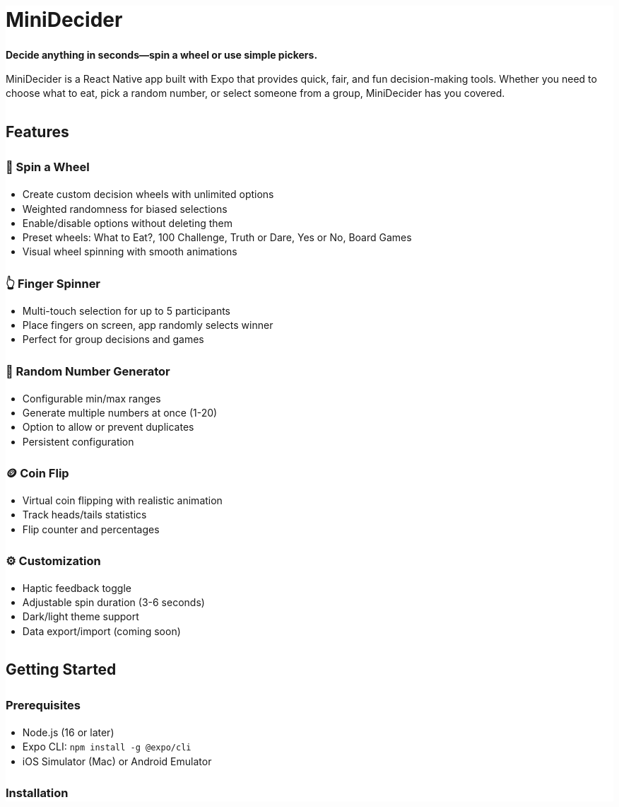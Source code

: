 # MiniDecider

**Decide anything in seconds—spin a wheel or use simple pickers.**

MiniDecider is a React Native app built with Expo that provides quick, fair, and fun decision-making tools. Whether you need to choose what to eat, pick a random number, or select someone from a group, MiniDecider has you covered.

## Features

### 🎡 Spin a Wheel
- Create custom decision wheels with unlimited options
- Weighted randomness for biased selections
- Enable/disable options without deleting them
- Preset wheels: What to Eat?, 100 Challenge, Truth or Dare, Yes or No, Board Games
- Visual wheel spinning with smooth animations

### 👆 Finger Spinner
- Multi-touch selection for up to 5 participants
- Place fingers on screen, app randomly selects winner
- Perfect for group decisions and games

### 🔢 Random Number Generator
- Configurable min/max ranges
- Generate multiple numbers at once (1-20)
- Option to allow or prevent duplicates
- Persistent configuration

### 🪙 Coin Flip
- Virtual coin flipping with realistic animation
- Track heads/tails statistics
- Flip counter and percentages

### ⚙️ Customization
- Haptic feedback toggle
- Adjustable spin duration (3-6 seconds)
- Dark/light theme support
- Data export/import (coming soon)

## Getting Started

### Prerequisites
- Node.js (16 or later)
- Expo CLI: `npm install -g @expo/cli`
- iOS Simulator (Mac) or Android Emulator

### Installation
